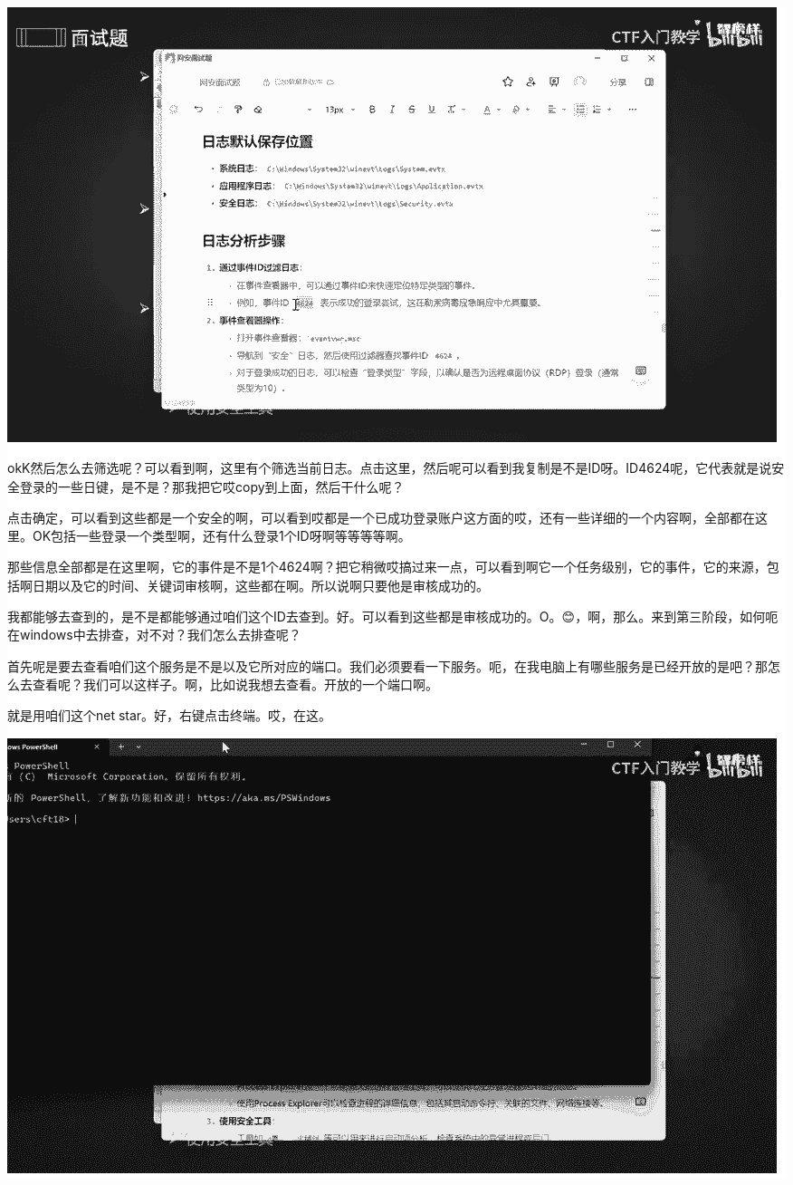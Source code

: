 ![](img/ca9eb949e9959e6885bea9a5c7136659_15.png)

okK然后怎么去筛选呢？可以看到啊，这里有个筛选当前日志。点击这里，然后呢可以看到我复制是不是ID呀。ID4624呢，它代表就是说安全登录的一些日键，是不是？那我把它哎copy到上面，然后干什么呢？

点击确定，可以看到这些都是一个安全的啊，可以看到哎都是一个已成功登录账户这方面的哎，还有一些详细的一个内容啊，全部都在这里。OK包括一些登录一个类型啊，还有什么登录1个ID呀啊等等等等啊。

那些信息全部都是在这里啊，它的事件是不是1个4624啊？把它稍微哎搞过来一点，可以看到啊它一个任务级别，它的事件，它的来源，包括啊日期以及它的时间、关键词审核啊，这些都在啊。所以说啊只要他是审核成功的。

我都能够去查到的，是不是都能够通过咱们这个ID去查到。好。可以看到这些都是审核成功的。O。😊，啊，那么。来到第三阶段，如何呃在windows中去排查，对不对？我们怎么去排查呢？

首先呢是要去查看咱们这个服务是不是以及它所对应的端口。我们必须要看一下服务。呃，在我电脑上有哪些服务是已经开放的是吧？那怎么去查看呢？我们可以这样子。啊，比如说我想去查看。开放的一个端口啊。

就是用咱们这个net star。好，右键点击终端。哎，在这。

![](img/ca9eb949e9959e6885bea9a5c7136659_17.png)
